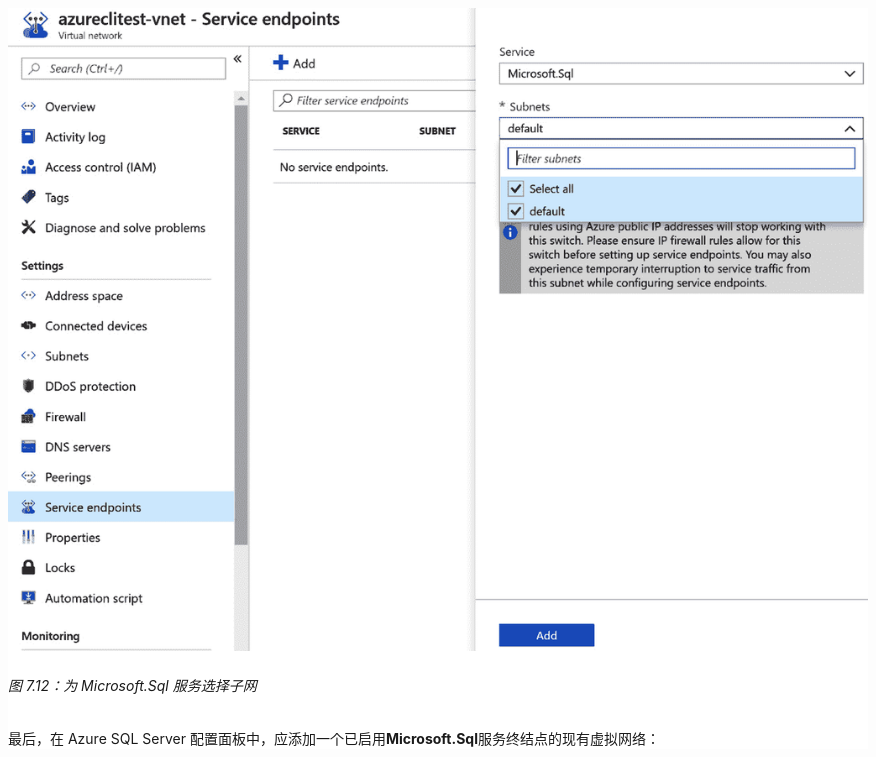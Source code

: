 ![为 Microsoft.Sql 服务选择子网](img/B15432_07_12.jpg)

###### 图 7.12：为 Microsoft.Sql 服务选择子网

最后，在 Azure SQL Server 配置面板中，应添加一个已启用**Microsoft.Sql**服务终结点的现有虚拟网络：
